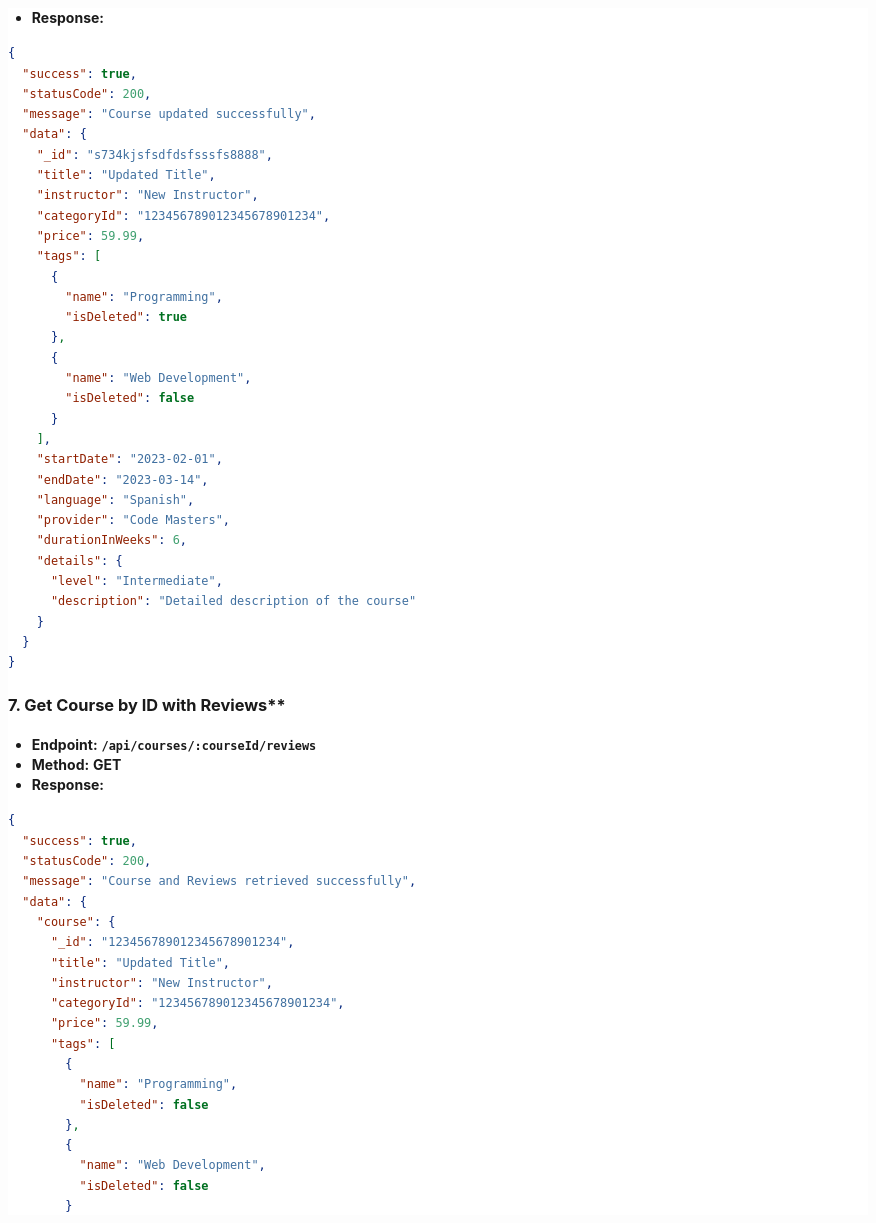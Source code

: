 ```json
```

- **Response:**

```json
{
  "success": true,
  "statusCode": 200,
  "message": "Course updated successfully",
  "data": {
    "_id": "s734kjsfsdfdsfsssfs8888",
    "title": "Updated Title",
    "instructor": "New Instructor",
    "categoryId": "123456789012345678901234",
    "price": 59.99,
    "tags": [
      {
        "name": "Programming",
        "isDeleted": true
      },
      {
        "name": "Web Development",
        "isDeleted": false
      }
    ],
    "startDate": "2023-02-01",
    "endDate": "2023-03-14",
    "language": "Spanish",
    "provider": "Code Masters",
    "durationInWeeks": 6,
    "details": {
      "level": "Intermediate",
      "description": "Detailed description of the course"
    }
  }
}
```

### 7. Get Course by ID with Reviews\*\*

- **Endpoint:** **`/api/courses/:courseId/reviews`**
- **Method:** **GET**
- **Response:**

```json
{
  "success": true,
  "statusCode": 200,
  "message": "Course and Reviews retrieved successfully",
  "data": {
    "course": {
      "_id": "123456789012345678901234",
      "title": "Updated Title",
      "instructor": "New Instructor",
      "categoryId": "123456789012345678901234",
      "price": 59.99,
      "tags": [
        {
          "name": "Programming",
          "isDeleted": false
        },
        {
          "name": "Web Development",
          "isDeleted": false
        }
```